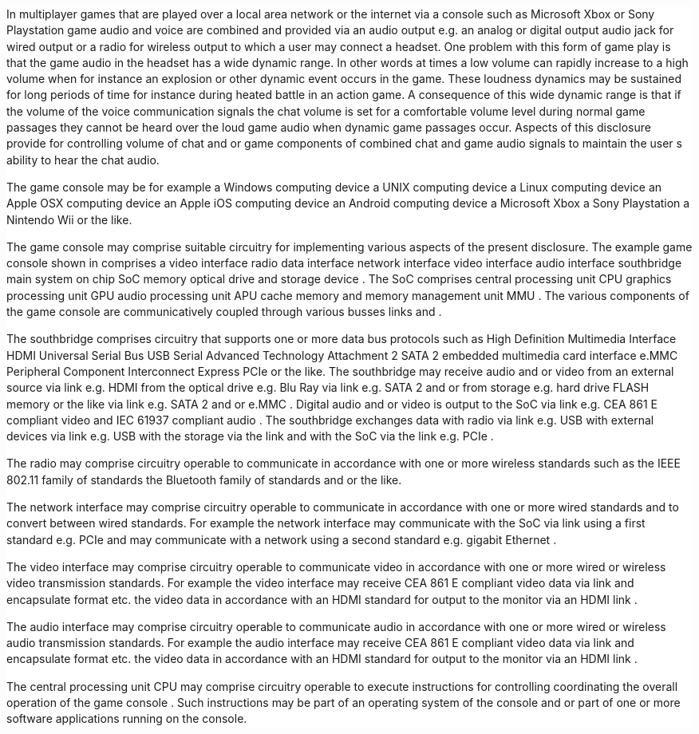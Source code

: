 In multiplayer games that are played over a local area network or the internet via a console such as Microsoft Xbox or Sony Playstation game audio and voice are combined and provided via an audio output e.g. an analog or digital output audio jack for wired output or a radio for wireless output to which a user may connect a headset. One problem with this form of game play is that the game audio in the headset has a wide dynamic range. In other words at times a low volume can rapidly increase to a high volume when for instance an explosion or other dynamic event occurs in the game. These loudness dynamics may be sustained for long periods of time for instance during heated battle in an action game. A consequence of this wide dynamic range is that if the volume of the voice communication signals the chat volume is set for a comfortable volume level during normal game passages they cannot be heard over the loud game audio when dynamic game passages occur. Aspects of this disclosure provide for controlling volume of chat and or game components of combined chat and game audio signals to maintain the user s ability to hear the chat audio.

The game console may be for example a Windows computing device a UNIX computing device a Linux computing device an Apple OSX computing device an Apple iOS computing device an Android computing device a Microsoft Xbox a Sony Playstation a Nintendo Wii or the like.

The game console may comprise suitable circuitry for implementing various aspects of the present disclosure. The example game console shown in comprises a video interface radio data interface network interface video interface audio interface southbridge main system on chip SoC memory optical drive and storage device . The SoC comprises central processing unit CPU graphics processing unit GPU audio processing unit APU cache memory and memory management unit MMU . The various components of the game console are communicatively coupled through various busses links and .

The southbridge comprises circuitry that supports one or more data bus protocols such as High Definition Multimedia Interface HDMI Universal Serial Bus USB Serial Advanced Technology Attachment 2 SATA 2 embedded multimedia card interface e.MMC Peripheral Component Interconnect Express PCIe or the like. The southbridge may receive audio and or video from an external source via link e.g. HDMI from the optical drive e.g. Blu Ray via link e.g. SATA 2 and or from storage e.g. hard drive FLASH memory or the like via link e.g. SATA 2 and or e.MMC . Digital audio and or video is output to the SoC via link e.g. CEA 861 E compliant video and IEC 61937 compliant audio . The southbridge exchanges data with radio via link e.g. USB with external devices via link e.g. USB with the storage via the link and with the SoC via the link e.g. PCIe .

The radio may comprise circuitry operable to communicate in accordance with one or more wireless standards such as the IEEE 802.11 family of standards the Bluetooth family of standards and or the like.

The network interface may comprise circuitry operable to communicate in accordance with one or more wired standards and to convert between wired standards. For example the network interface may communicate with the SoC via link using a first standard e.g. PCIe and may communicate with a network using a second standard e.g. gigabit Ethernet .

The video interface may comprise circuitry operable to communicate video in accordance with one or more wired or wireless video transmission standards. For example the video interface may receive CEA 861 E compliant video data via link and encapsulate format etc. the video data in accordance with an HDMI standard for output to the monitor via an HDMI link .

The audio interface may comprise circuitry operable to communicate audio in accordance with one or more wired or wireless audio transmission standards. For example the audio interface may receive CEA 861 E compliant video data via link and encapsulate format etc. the video data in accordance with an HDMI standard for output to the monitor via an HDMI link .

The central processing unit CPU may comprise circuitry operable to execute instructions for controlling coordinating the overall operation of the game console . Such instructions may be part of an operating system of the console and or part of one or more software applications running on the console.

